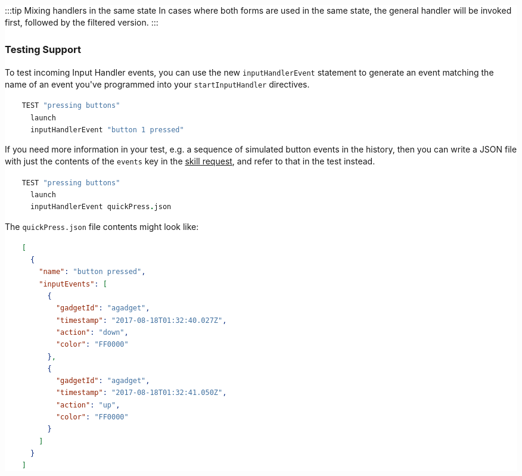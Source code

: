 :::tip Mixing handlers in the same state
In cases where both forms are used in the same state, the
general handler will be invoked first, followed by the
filtered version.
:::

### Testing Support

To test incoming Input Handler events, you can use the new
`inputHandlerEvent` statement to generate an event matching
the name of an event you've programmed into your
`startInputHandler` directives.

```coffeescript
    TEST "pressing buttons"
      launch
      inputHandlerEvent "button 1 pressed"
```

If you need more information in your test, e.g. a sequence
of simulated button events in the history, then you can
write a JSON file with just the contents of the `events` key
in the [skill
request](
  https://developer.amazon.com/docs/gadget-skills/receive-echo-button-events.html#receive),
and refer to that
in the test instead.

```coffeescript
    TEST "pressing buttons"
      launch
      inputHandlerEvent quickPress.json
```

The `quickPress.json` file contents might look like:

```json
    [
      {
        "name": "button pressed",
        "inputEvents": [
          {
            "gadgetId": "agadget",
            "timestamp": "2017-08-18T01:32:40.027Z",
            "action": "down",
            "color": "FF0000"
          },
          {
            "gadgetId": "agadget",
            "timestamp": "2017-08-18T01:32:41.050Z",
            "action": "up",
            "color": "FF0000"
          }
        ]
      }
    ]
```
